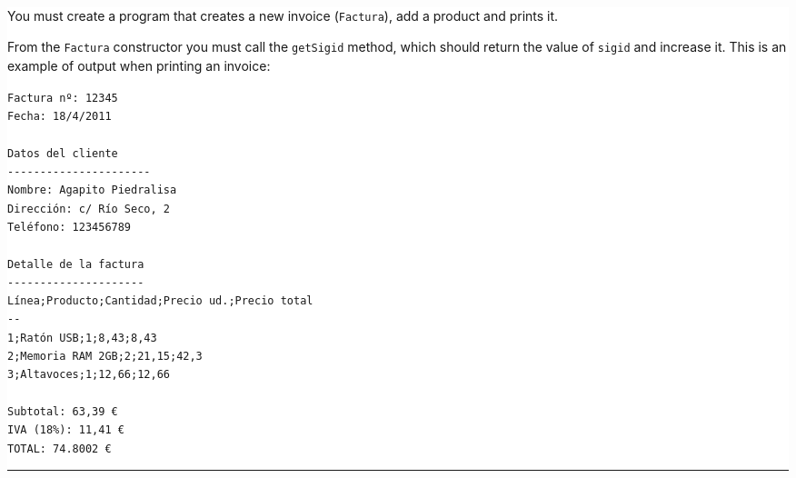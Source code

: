 You must create a program that creates a new invoice (`Factura`), add a product and prints it. 

From the `Factura` constructor you must call the `getSigid` method, which should return the value of `sigid` and increase it. This is an example of output when printing an invoice:

```
Factura nº: 12345
Fecha: 18/4/2011

Datos del cliente
----------------------
Nombre: Agapito Piedralisa
Dirección: c/ Río Seco, 2
Teléfono: 123456789

Detalle de la factura
---------------------
Línea;Producto;Cantidad;Precio ud.;Precio total
--
1;Ratón USB;1;8,43;8,43
2;Memoria RAM 2GB;2;21,15;42,3
3;Altavoces;1;12,66;12,66

Subtotal: 63,39 €
IVA (18%): 11,41 €
TOTAL: 74.8002 €
```

-----

